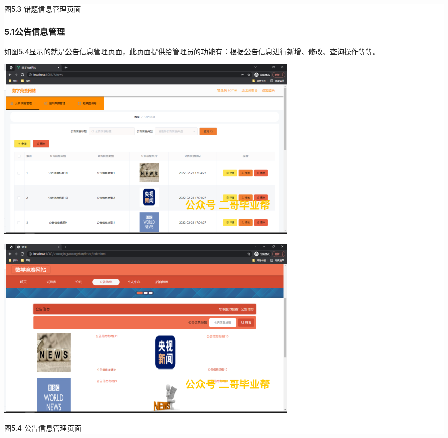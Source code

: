 图5.3 错题信息管理页面
### 5.1公告信息管理
如图5.4显示的就是公告信息管理页面，此页面提供给管理员的功能有：根据公告信息进行新增、修改、查询操作等等。

![](/md/blog.039.png)

![](/md/blog.040.png)

图5.4 公告信息管理页面





# 










